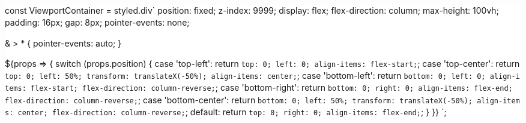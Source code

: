 const ViewportContainer = styled.div<ViewportContainerProps>`
  position: fixed;
  z-index: 9999;
  display: flex;
  flex-direction: column;
  max-height: 100vh;
  padding: 16px;
  gap: 8px;
  pointer-events: none;
  
  & > * {
    pointer-events: auto;
  }
  
  ${props => {
    switch (props.position) {
      case 'top-left':
        return `
          top: 0;
          left: 0;
          align-items: flex-start;
        `;
      case 'top-center':
        return `
          top: 0;
          left: 50%;
          transform: translateX(-50%);
          align-items: center;
        `;
      case 'bottom-left':
        return `
          bottom: 0;
          left: 0;
          align-items: flex-start;
          flex-direction: column-reverse;
        `;
      case 'bottom-right':
        return `
          bottom: 0;
          right: 0;
          align-items: flex-end;
          flex-direction: column-reverse;
        `;
      case 'bottom-center':
        return `
          bottom: 0;
          left: 50%;
          transform: translateX(-50%);
          align-items: center;
          flex-direction: column-reverse;
        `;
      default:
        return `
          top: 0;
          right: 0;
          align-items: flex-end;
        `;
    }
  }}
`;
